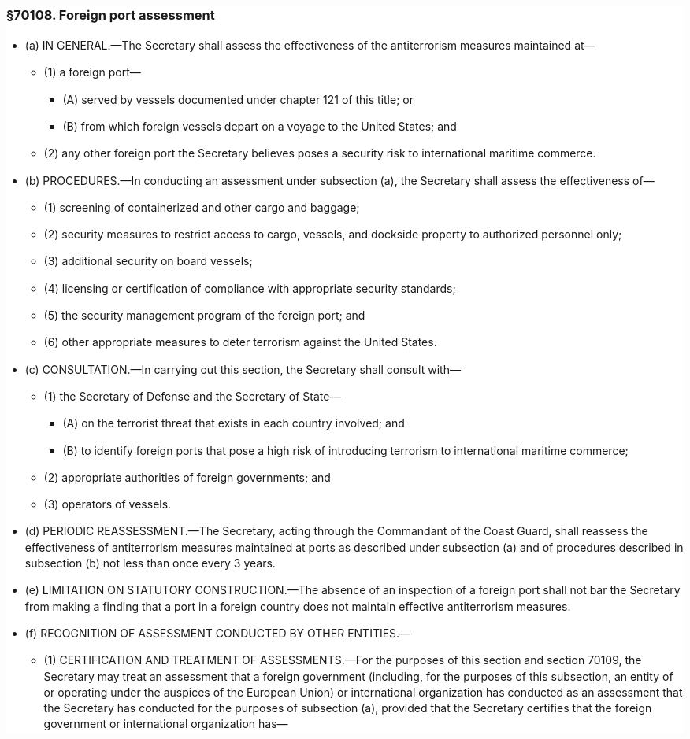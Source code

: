### §70108. Foreign port assessment
* (a) IN GENERAL.—The Secretary shall assess the effectiveness of the antiterrorism measures maintained at—

  * (1) a foreign port—

    * (A) served by vessels documented under chapter 121 of this title; or

    * (B) from which foreign vessels depart on a voyage to the United States; and


  * (2) any other foreign port the Secretary believes poses a security risk to international maritime commerce.


* (b) PROCEDURES.—In conducting an assessment under subsection (a), the Secretary shall assess the effectiveness of—

  * (1) screening of containerized and other cargo and baggage;

  * (2) security measures to restrict access to cargo, vessels, and dockside property to authorized personnel only;

  * (3) additional security on board vessels;

  * (4) licensing or certification of compliance with appropriate security standards;

  * (5) the security management program of the foreign port; and

  * (6) other appropriate measures to deter terrorism against the United States.


* (c) CONSULTATION.—In carrying out this section, the Secretary shall consult with—

  * (1) the Secretary of Defense and the Secretary of State—

    * (A) on the terrorist threat that exists in each country involved; and

    * (B) to identify foreign ports that pose a high risk of introducing terrorism to international maritime commerce;


  * (2) appropriate authorities of foreign governments; and

  * (3) operators of vessels.


* (d) PERIODIC REASSESSMENT.—The Secretary, acting through the Commandant of the Coast Guard, shall reassess the effectiveness of antiterrorism measures maintained at ports as described under subsection (a) and of procedures described in subsection (b) not less than once every 3 years.

* (e) LIMITATION ON STATUTORY CONSTRUCTION.—The absence of an inspection of a foreign port shall not bar the Secretary from making a finding that a port in a foreign country does not maintain effective antiterrorism measures.

* (f) RECOGNITION OF ASSESSMENT CONDUCTED BY OTHER ENTITIES.—

  * (1) CERTIFICATION AND TREATMENT OF ASSESSMENTS.—For the purposes of this section and section 70109, the Secretary may treat an assessment that a foreign government (including, for the purposes of this subsection, an entity of or operating under the auspices of the European Union) or international organization has conducted as an assessment that the Secretary has conducted for the purposes of subsection (a), provided that the Secretary certifies that the foreign government or international organization has—
